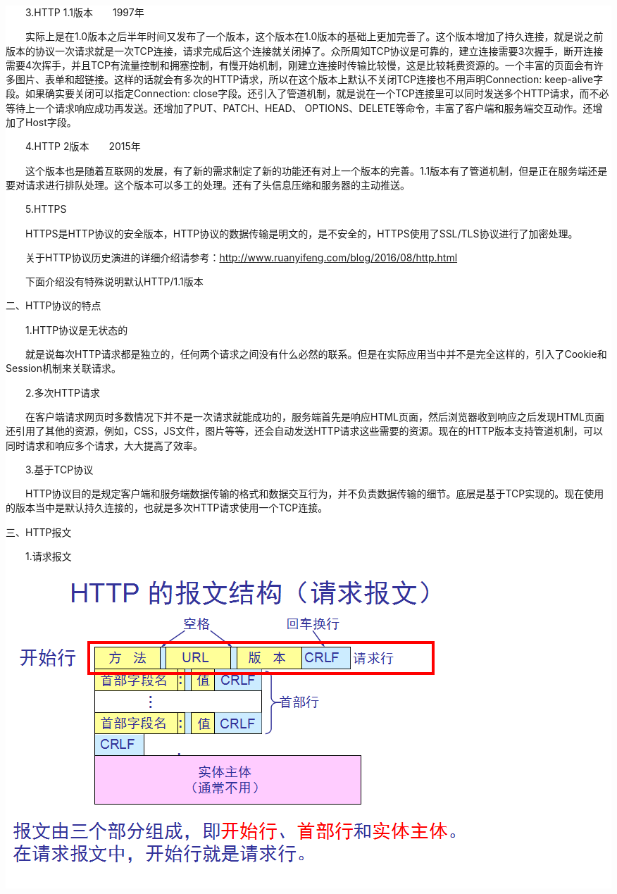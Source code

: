 　　3.HTTP 1.1版本　　1997年

　　实际上是在1.0版本之后半年时间又发布了一个版本，这个版本在1.0版本的基础上更加完善了。这个版本增加了持久连接，就是说之前版本的协议一次请求就是一次TCP连接，请求完成后这个连接就关闭掉了。众所周知TCP协议是可靠的，建立连接需要3次握手，断开连接需要4次挥手，并且TCP有流量控制和拥塞控制，有慢开始机制，刚建立连接时传输比较慢，这是比较耗费资源的。一个丰富的页面会有许多图片、表单和超链接。这样的话就会有多次的HTTP请求，所以在这个版本上默认不关闭TCP连接也不用声明Connection: keep-alive字段。如果确实要关闭可以指定Connection: close字段。还引入了管道机制，就是说在一个TCP连接里可以同时发送多个HTTP请求，而不必等待上一个请求响应成功再发送。还增加了PUT、PATCH、HEAD、 OPTIONS、DELETE等命令，丰富了客户端和服务端交互动作。还增加了Host字段。

　　4.HTTP 2版本　　2015年

　　这个版本也是随着互联网的发展，有了新的需求制定了新的功能还有对上一个版本的完善。1.1版本有了管道机制，但是正在服务端还是要对请求进行排队处理。这个版本可以多工的处理。还有了头信息压缩和服务器的主动推送。

　　5.HTTPS

　　HTTPS是HTTP协议的安全版本，HTTP协议的数据传输是明文的，是不安全的，HTTPS使用了SSL/TLS协议进行了加密处理。

　　关于HTTP协议历史演进的详细介绍请参考：http://www.ruanyifeng.com/blog/2016/08/http.html

　　下面介绍没有特殊说明默认HTTP/1.1版本

二、HTTP协议的特点

　　1.HTTP协议是无状态的

　　就是说每次HTTP请求都是独立的，任何两个请求之间没有什么必然的联系。但是在实际应用当中并不是完全这样的，引入了Cookie和Session机制来关联请求。

　　2.多次HTTP请求

　　在客户端请求网页时多数情况下并不是一次请求就能成功的，服务端首先是响应HTML页面，然后浏览器收到响应之后发现HTML页面还引用了其他的资源，例如，CSS，JS文件，图片等等，还会自动发送HTTP请求这些需要的资源。现在的HTTP版本支持管道机制，可以同时请求和响应多个请求，大大提高了效率。

　　3.基于TCP协议

　　HTTP协议目的是规定客户端和服务端数据传输的格式和数据交互行为，并不负责数据传输的细节。底层是基于TCP实现的。现在使用的版本当中是默认持久连接的，也就是多次HTTP请求使用一个TCP连接。

三、HTTP报文

　　1.请求报文

![请求报文](./imgs/2018_05_27_x_002.png)
